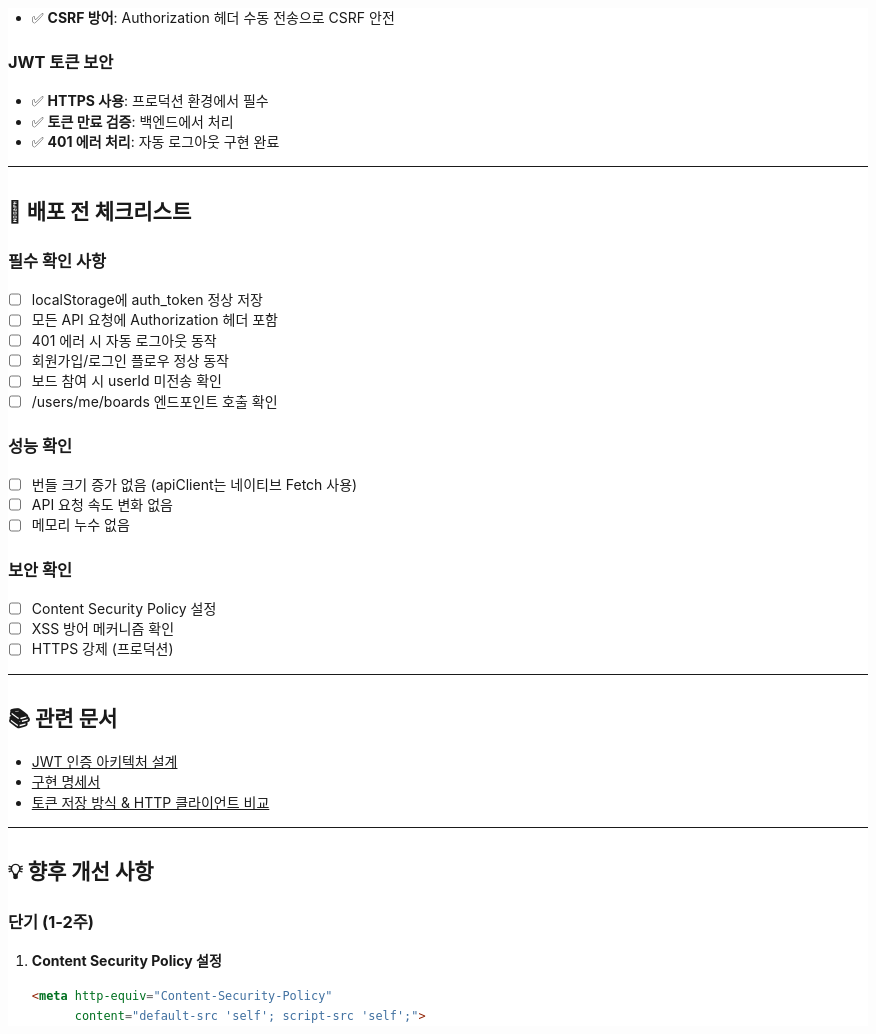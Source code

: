 - ✅ **CSRF 방어**: Authorization 헤더 수동 전송으로 CSRF 안전

### JWT 토큰 보안

- ✅ **HTTPS 사용**: 프로덕션 환경에서 필수
- ✅ **토큰 만료 검증**: 백엔드에서 처리
- ✅ **401 에러 처리**: 자동 로그아웃 구현 완료

---

## 🚀 배포 전 체크리스트

### 필수 확인 사항

- [ ] localStorage에 auth_token 정상 저장
- [ ] 모든 API 요청에 Authorization 헤더 포함
- [ ] 401 에러 시 자동 로그아웃 동작
- [ ] 회원가입/로그인 플로우 정상 동작
- [ ] 보드 참여 시 userId 미전송 확인
- [ ] /users/me/boards 엔드포인트 호출 확인

### 성능 확인

- [ ] 번들 크기 증가 없음 (apiClient는 네이티브 Fetch 사용)
- [ ] API 요청 속도 변화 없음
- [ ] 메모리 누수 없음

### 보안 확인

- [ ] Content Security Policy 설정
- [ ] XSS 방어 메커니즘 확인
- [ ] HTTPS 강제 (프로덕션)

---

## 📚 관련 문서

- [JWT 인증 아키텍처 설계](./jwt-auth-design.md)
- [구현 명세서](./implementation-spec.md)
- [토큰 저장 방식 & HTTP 클라이언트 비교](./token-storage-http-client-comparison.md)

---

## 💡 향후 개선 사항

### 단기 (1-2주)

1. **Content Security Policy 설정**
   ```html
   <meta http-equiv="Content-Security-Policy"
         content="default-src 'self'; script-src 'self';">
   ```
